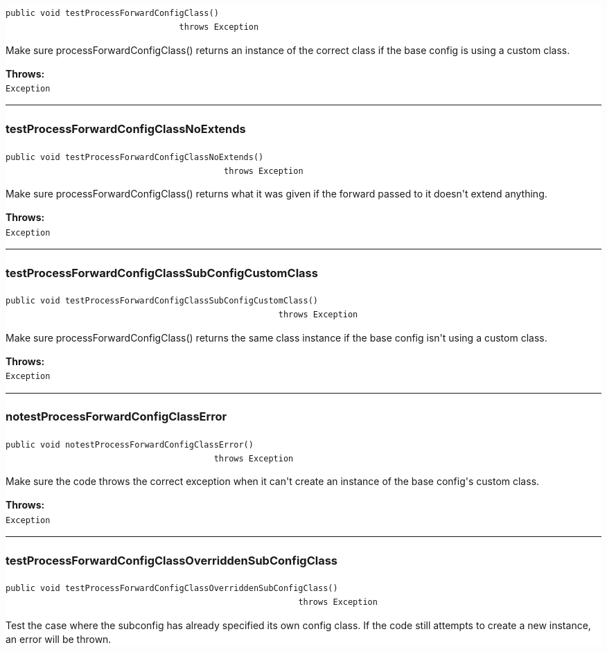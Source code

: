     public void testProcessForwardConfigClass()
                                       throws Exception

Make sure processForwardConfigClass() returns an instance of the correct class if the base config is using a custom class.

**Throws:**  
`Exception`

------------------------------------------------------------------------

### testProcessForwardConfigClassNoExtends

    public void testProcessForwardConfigClassNoExtends()
                                                throws Exception

Make sure processForwardConfigClass() returns what it was given if the forward passed to it doesn't extend anything.

**Throws:**  
`Exception`

------------------------------------------------------------------------

### testProcessForwardConfigClassSubConfigCustomClass

    public void testProcessForwardConfigClassSubConfigCustomClass()
                                                           throws Exception

Make sure processForwardConfigClass() returns the same class instance if the base config isn't using a custom class.

**Throws:**  
`Exception`

------------------------------------------------------------------------

### notestProcessForwardConfigClassError

    public void notestProcessForwardConfigClassError()
                                              throws Exception

Make sure the code throws the correct exception when it can't create an instance of the base config's custom class.

**Throws:**  
`Exception`

------------------------------------------------------------------------

### testProcessForwardConfigClassOverriddenSubConfigClass

    public void testProcessForwardConfigClassOverriddenSubConfigClass()
                                                               throws Exception

Test the case where the subconfig has already specified its own config class. If the code still attempts to create a new instance, an error will be thrown.
